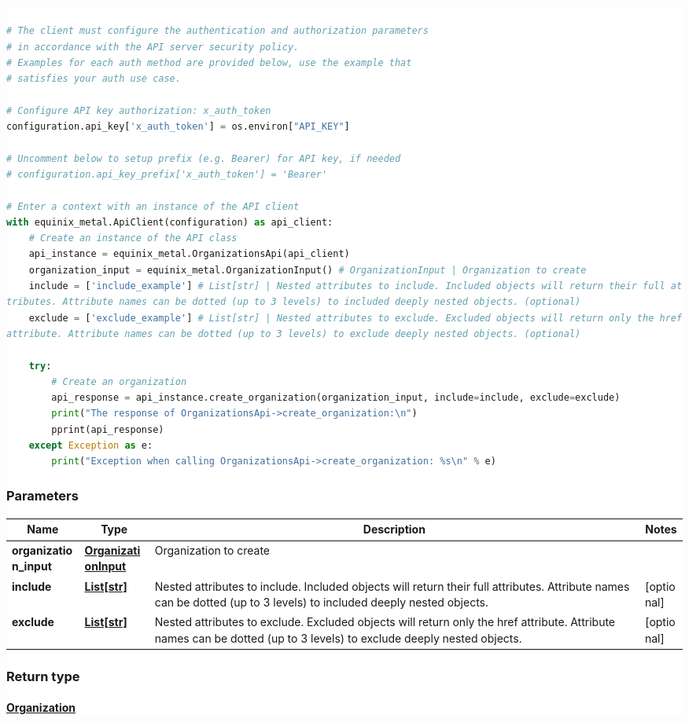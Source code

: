 ```python

# The client must configure the authentication and authorization parameters
# in accordance with the API server security policy.
# Examples for each auth method are provided below, use the example that
# satisfies your auth use case.

# Configure API key authorization: x_auth_token
configuration.api_key['x_auth_token'] = os.environ["API_KEY"]

# Uncomment below to setup prefix (e.g. Bearer) for API key, if needed
# configuration.api_key_prefix['x_auth_token'] = 'Bearer'

# Enter a context with an instance of the API client
with equinix_metal.ApiClient(configuration) as api_client:
    # Create an instance of the API class
    api_instance = equinix_metal.OrganizationsApi(api_client)
    organization_input = equinix_metal.OrganizationInput() # OrganizationInput | Organization to create
    include = ['include_example'] # List[str] | Nested attributes to include. Included objects will return their full attributes. Attribute names can be dotted (up to 3 levels) to included deeply nested objects. (optional)
    exclude = ['exclude_example'] # List[str] | Nested attributes to exclude. Excluded objects will return only the href attribute. Attribute names can be dotted (up to 3 levels) to exclude deeply nested objects. (optional)

    try:
        # Create an organization
        api_response = api_instance.create_organization(organization_input, include=include, exclude=exclude)
        print("The response of OrganizationsApi->create_organization:\n")
        pprint(api_response)
    except Exception as e:
        print("Exception when calling OrganizationsApi->create_organization: %s\n" % e)
```



### Parameters

Name | Type | Description  | Notes
------------- | ------------- | ------------- | -------------
 **organization_input** | [**OrganizationInput**](OrganizationInput.md)| Organization to create | 
 **include** | [**List[str]**](str.md)| Nested attributes to include. Included objects will return their full attributes. Attribute names can be dotted (up to 3 levels) to included deeply nested objects. | [optional] 
 **exclude** | [**List[str]**](str.md)| Nested attributes to exclude. Excluded objects will return only the href attribute. Attribute names can be dotted (up to 3 levels) to exclude deeply nested objects. | [optional] 

### Return type

[**Organization**](Organization.md)

